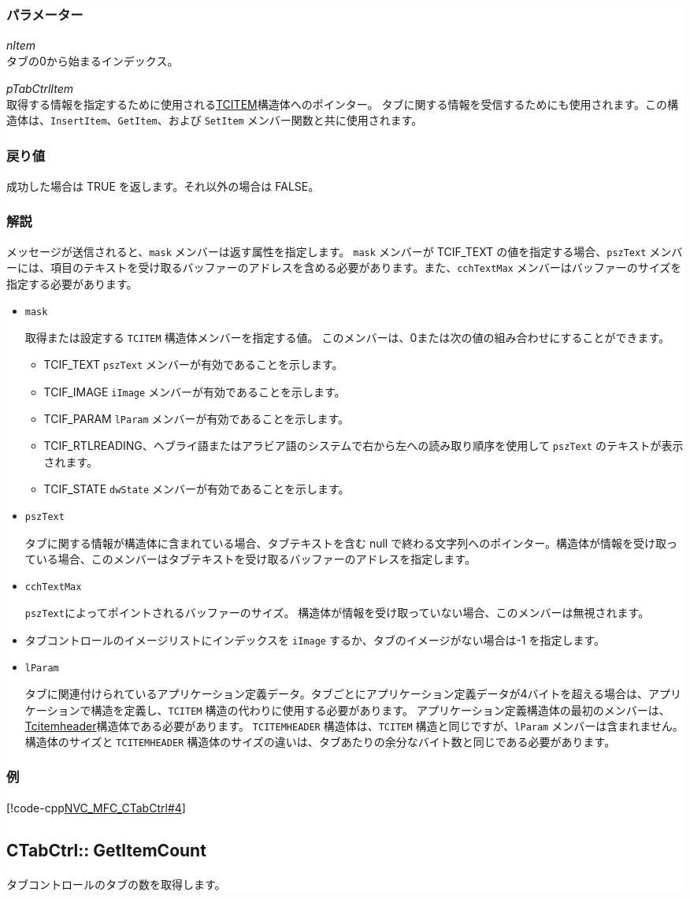 ### <a name="parameters"></a>パラメーター

*nItem*<br/>
タブの0から始まるインデックス。

*pTabCtrlItem*<br/>
取得する情報を指定するために使用される[TCITEM](/windows/win32/api/commctrl/ns-commctrl-tcitemw)構造体へのポインター。 タブに関する情報を受信するためにも使用されます。この構造体は、`InsertItem`、`GetItem`、および `SetItem` メンバー関数と共に使用されます。

### <a name="return-value"></a>戻り値

成功した場合は TRUE を返します。それ以外の場合は FALSE。

### <a name="remarks"></a>解説

メッセージが送信されると、`mask` メンバーは返す属性を指定します。 `mask` メンバーが TCIF_TEXT の値を指定する場合、`pszText` メンバーには、項目のテキストを受け取るバッファーのアドレスを含める必要があります。また、`cchTextMax` メンバーはバッファーのサイズを指定する必要があります。

- `mask`

   取得または設定する `TCITEM` 構造体メンバーを指定する値。 このメンバーは、0または次の値の組み合わせにすることができます。

   - TCIF_TEXT `pszText` メンバーが有効であることを示します。

   - TCIF_IMAGE `iImage` メンバーが有効であることを示します。

   - TCIF_PARAM `lParam` メンバーが有効であることを示します。

   - TCIF_RTLREADING、ヘブライ語またはアラビア語のシステムで右から左への読み取り順序を使用して `pszText` のテキストが表示されます。

   - TCIF_STATE `dwState` メンバーが有効であることを示します。

- `pszText`

   タブに関する情報が構造体に含まれている場合、タブテキストを含む null で終わる文字列へのポインター。構造体が情報を受け取っている場合、このメンバーはタブテキストを受け取るバッファーのアドレスを指定します。

- `cchTextMax`

   `pszText`によってポイントされるバッファーのサイズ。 構造体が情報を受け取っていない場合、このメンバーは無視されます。

- タブコントロールのイメージリストにインデックスを `iImage` するか、タブのイメージがない場合は-1 を指定します。

- `lParam`

   タブに関連付けられているアプリケーション定義データ。タブごとにアプリケーション定義データが4バイトを超える場合は、アプリケーションで構造を定義し、`TCITEM` 構造の代わりに使用する必要があります。 アプリケーション定義構造体の最初のメンバーは、 [Tcitemheader](/windows/win32/api/commctrl/ns-commctrl-tcitemheaderw)構造体である必要があります。 `TCITEMHEADER` 構造体は、`TCITEM` 構造と同じですが、`lParam` メンバーは含まれません。 構造体のサイズと `TCITEMHEADER` 構造体のサイズの違いは、タブあたりの余分なバイト数と同じである必要があります。

### <a name="example"></a>例

[!code-cpp[NVC_MFC_CTabCtrl#4](../../mfc/reference/codesnippet/cpp/ctabctrl-class_4.cpp)]

##  <a name="getitemcount"></a>CTabCtrl:: GetItemCount

タブコントロールのタブの数を取得します。
